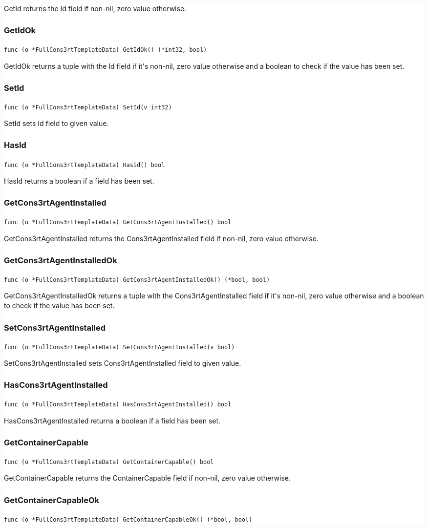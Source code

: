 GetId returns the Id field if non-nil, zero value otherwise.

### GetIdOk

`func (o *FullCons3rtTemplateData) GetIdOk() (*int32, bool)`

GetIdOk returns a tuple with the Id field if it's non-nil, zero value otherwise
and a boolean to check if the value has been set.

### SetId

`func (o *FullCons3rtTemplateData) SetId(v int32)`

SetId sets Id field to given value.

### HasId

`func (o *FullCons3rtTemplateData) HasId() bool`

HasId returns a boolean if a field has been set.

### GetCons3rtAgentInstalled

`func (o *FullCons3rtTemplateData) GetCons3rtAgentInstalled() bool`

GetCons3rtAgentInstalled returns the Cons3rtAgentInstalled field if non-nil, zero value otherwise.

### GetCons3rtAgentInstalledOk

`func (o *FullCons3rtTemplateData) GetCons3rtAgentInstalledOk() (*bool, bool)`

GetCons3rtAgentInstalledOk returns a tuple with the Cons3rtAgentInstalled field if it's non-nil, zero value otherwise
and a boolean to check if the value has been set.

### SetCons3rtAgentInstalled

`func (o *FullCons3rtTemplateData) SetCons3rtAgentInstalled(v bool)`

SetCons3rtAgentInstalled sets Cons3rtAgentInstalled field to given value.

### HasCons3rtAgentInstalled

`func (o *FullCons3rtTemplateData) HasCons3rtAgentInstalled() bool`

HasCons3rtAgentInstalled returns a boolean if a field has been set.

### GetContainerCapable

`func (o *FullCons3rtTemplateData) GetContainerCapable() bool`

GetContainerCapable returns the ContainerCapable field if non-nil, zero value otherwise.

### GetContainerCapableOk

`func (o *FullCons3rtTemplateData) GetContainerCapableOk() (*bool, bool)`
